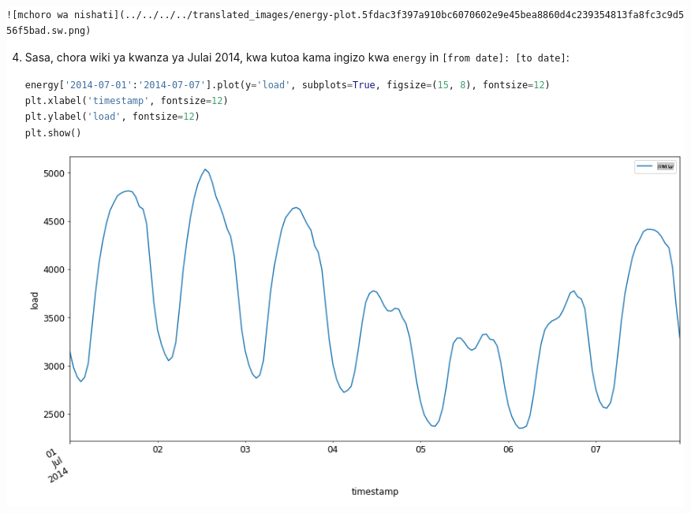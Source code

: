     ![mchoro wa nishati](../../../../translated_images/energy-plot.5fdac3f397a910bc6070602e9e45bea8860d4c239354813fa8fc3c9d556f5bad.sw.png)

4. Sasa, chora wiki ya kwanza ya Julai 2014, kwa kutoa kama ingizo kwa `energy` in `[from date]: [to date]`:

    ```python
    energy['2014-07-01':'2014-07-07'].plot(y='load', subplots=True, figsize=(15, 8), fontsize=12)
    plt.xlabel('timestamp', fontsize=12)
    plt.ylabel('load', fontsize=12)
    plt.show()
    ```

    ![julai](../../../../translated_images/july-2014.9e1f7c318ec6d5b30b0d7e1e20be3643501f64a53f3d426d7c7d7b62addb335e.sw.png)
